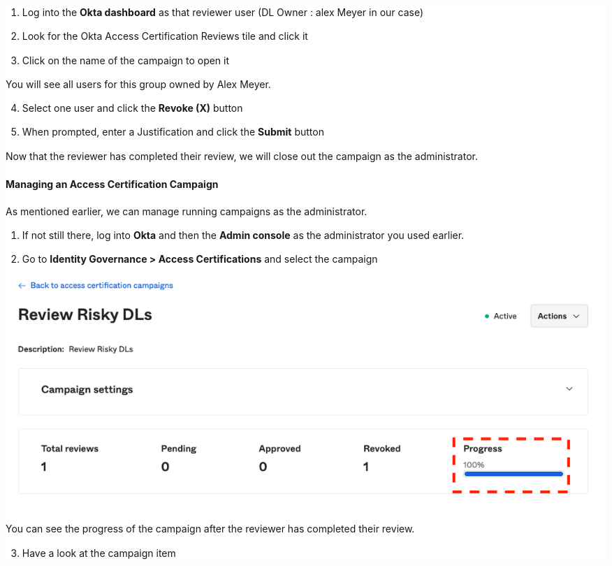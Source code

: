 1. Log into the **Okta dashboard** as that reviewer user (DL Owner : alex Meyer in our case)

2. Look for the Okta Access Certification Reviews tile and click it

3. Click on the name of the campaign to open it

You will see all users for this group owned by Alex Meyer.

4. Select one user and click the **Revoke (X)** button

5. When prompted, enter a Justification and click the **Submit** button

Now that the reviewer has completed their review, we will close out the campaign as the administrator.

#### Managing an Access Certification Campaign

As mentioned earlier, we can manage running campaigns as the administrator.

1. If not still there, log into **Okta** and then the **Admin console** as the administrator you used earlier.

2. Go to **Identity Governance > Access Certifications** and select the campaign

![alt_text](https://raw.githubusercontent.com/NicolasMiramon/LabGuide/main/images/007/image38.png "image_tooltip")

You can see the progress of the campaign after the reviewer has completed their review.

3.  Have a look at the campaign item
